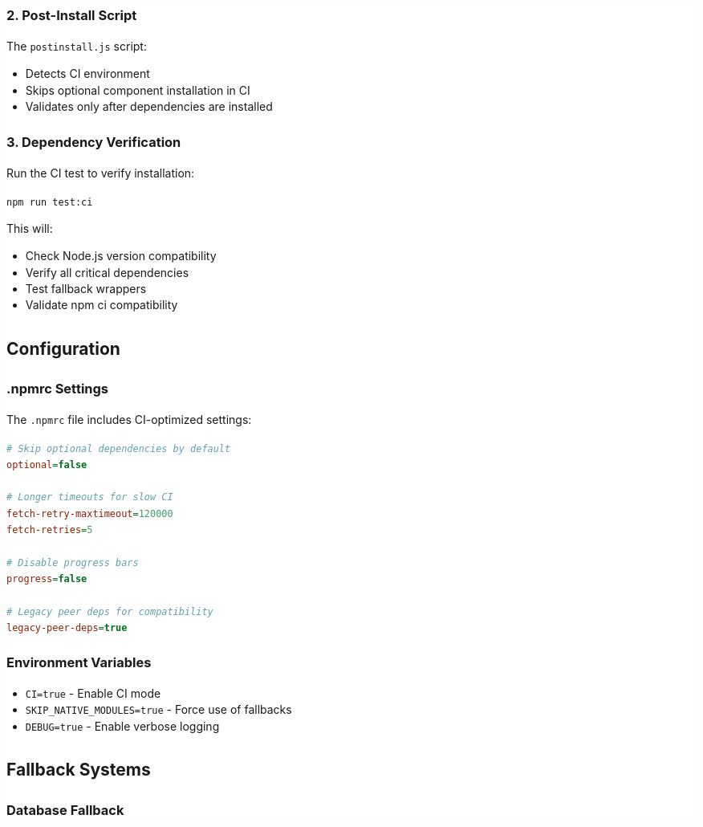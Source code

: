 ### 2. Post-Install Script

The `postinstall.js` script:
- Detects CI environment
- Skips optional component installation in CI
- Validates only after dependencies are installed

### 3. Dependency Verification

Run the CI test to verify installation:

```bash
npm run test:ci
```

This will:
- Check Node.js version compatibility
- Verify all critical dependencies
- Test fallback wrappers
- Validate npm ci compatibility

## Configuration

### .npmrc Settings

The `.npmrc` file includes CI-optimized settings:

```ini
# Skip optional dependencies by default
optional=false

# Longer timeouts for slow CI
fetch-retry-maxtimeout=120000
fetch-retries=5

# Disable progress bars
progress=false

# Legacy peer deps for compatibility
legacy-peer-deps=true
```

### Environment Variables

- `CI=true` - Enable CI mode
- `SKIP_NATIVE_MODULES=true` - Force use of fallbacks
- `DEBUG=true` - Enable verbose logging

## Fallback Systems

### Database Fallback
